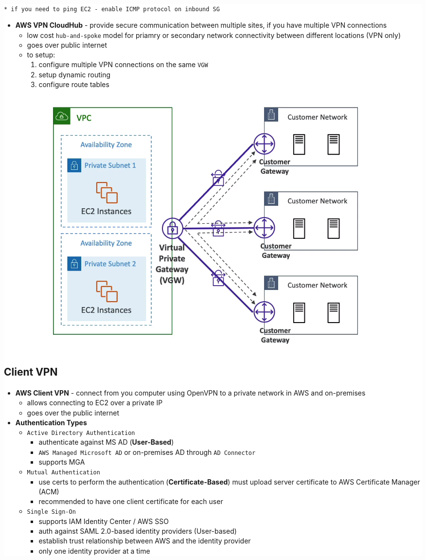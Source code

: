     * if you need to ping EC2 - enable ICMP protocol on inbound SG
* **AWS VPN CloudHub** - provide secure communication between multiple sites, if you have multiple VPN connections
    * low cost `hub-and-spoke` model for priamry or secondary network connectivity between different locations (VPN only)
    * goes over public internet
    * to setup:
        1. configure multiple VPN connections on the same `VGW`
        1. setup dynamic routing
        1. configure route tables
![VPN CloudHub](./aws_sa_vpn_cloudhub.png)


## Client VPN
* **AWS Client VPN** - connect from you computer using OpenVPN to a private network in AWS and on-premises
    * allows connecting to EC2 over a private IP
    * goes over the public internet
* **Authentication Types**
    * `Active Directory Authentication`
        * authenticate against MS AD (**User-Based**)
        * `AWS Managed Microsoft AD` or on-premises AD through `AD Connector`
        * supports MGA
    * `Mutual Authentication`
        * use certs to perform the authentication (**Certificate-Based**)
        must upload server certificate to AWS Certificate Manager (ACM)
        * recommended to have one client certificate for each user
    * `Single Sign-On`
        * supports IAM Identity Center / AWS SSO
        * auth against SAML 2.0-based identity providers (User-based)
        * establish trust relationship between AWS and the identity provider
        * only one identity provider at a time
